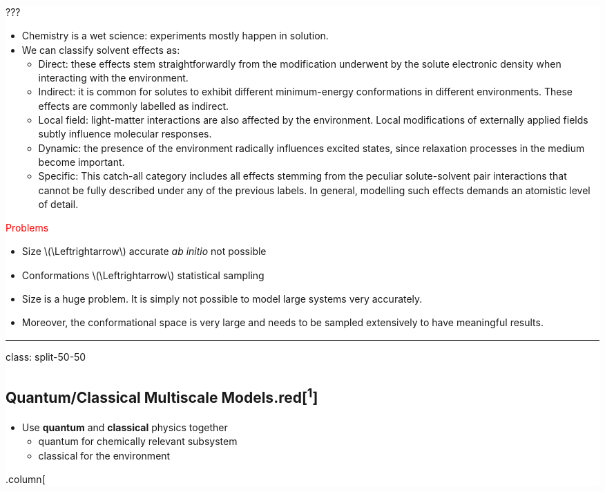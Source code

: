 ???

- Chemistry is a wet science: experiments mostly happen in solution.
- We can classify solvent effects as:
  * Direct: these effects stem straightforwardly from the modification
    underwent by the solute electronic density when interacting with the
    environment.
  * Indirect: it is common for solutes to exhibit different minimum-energy
    conformations in different environments. These effects are commonly
    labelled as indirect.
  * Local field: light-matter interactions are also affected by the
    environment. Local modifications of externally applied fields subtly
    influence molecular responses.
  * Dynamic: the presence of the environment radically influences excited
    states, since relaxation processes in the medium become important.
  * Specific:  This catch-all category includes all effects stemming from the
    peculiar solute-solvent pair interactions that cannot be fully described
    under any of the previous labels. In general, modelling such effects
    demands an atomistic level of detail.

<font color="red">
Problems
</font>
<p style="clear: both;">

- Size \\(\Leftrightarrow\\) accurate _ab initio_ not possible
- Conformations \\(\Leftrightarrow\\) statistical sampling

- Size is a huge problem. It is simply not possible to model large systems very
  accurately.
- Moreover, the conformational space is very large and needs to be sampled
  extensively to have meaningful results.

---
class: split-50-50

## Quantum/Classical Multiscale Models.red[<sup>1</sup>]

- Use **quantum** and **classical** physics together
  * quantum for chemically relevant subsystem
  * classical for the environment

.column[

[remark]: https://github.com/gnab/remark
[cicero]: https://github.com/bast/cicero